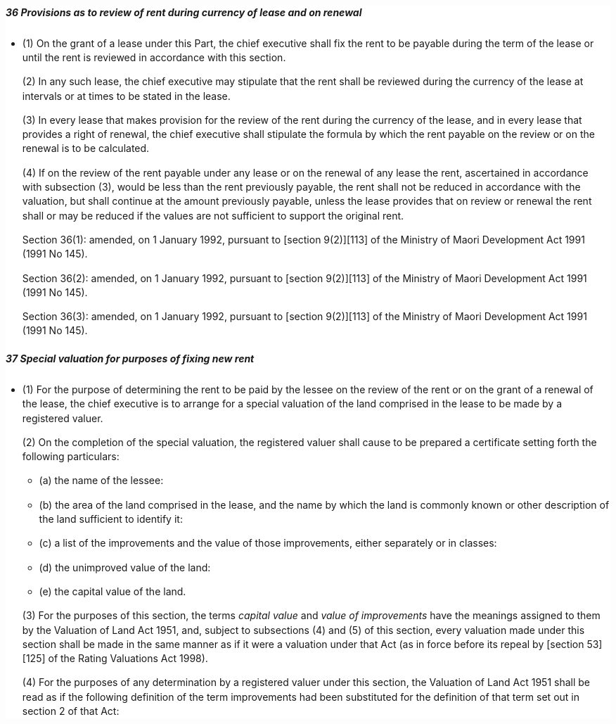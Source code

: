 ##### 36 Provisions as to review of rent during currency of lease and on renewal
    
*   (1) On the grant of a lease under this Part, the chief executive shall fix the rent to be payable during the term of the lease or until the rent is reviewed in accordance with this section.
    
    (2) In any such lease, the chief executive may stipulate that the rent shall be reviewed during the currency of the lease at intervals or at times to be stated in the lease.
    
    (3) In every lease that makes provision for the review of the rent during the currency of the lease, and in every lease that provides a right of renewal, the chief executive shall stipulate the formula by which the rent payable on the review or on the renewal is to be calculated.
    
    (4) If on the review of the rent payable under any lease or on the renewal of any lease the rent, ascertained in accordance with subsection (3), would be less than the rent previously payable, the rent shall not be reduced in accordance with the valuation, but shall continue at the amount previously payable, unless the lease provides that on review or renewal the rent shall or may be reduced if the values are not sufficient to support the original rent.
    
    Section 36(1): amended, on 1 January 1992, pursuant to [section 9(2)][113] of the Ministry of Maori Development Act 1991 (1991 No 145).
    
    Section 36(2): amended, on 1 January 1992, pursuant to [section 9(2)][113] of the Ministry of Maori Development Act 1991 (1991 No 145).
    
    Section 36(3): amended, on 1 January 1992, pursuant to [section 9(2)][113] of the Ministry of Maori Development Act 1991 (1991 No 145).

##### 37 Special valuation for purposes of fixing new rent
    
*   (1) For the purpose of determining the rent to be paid by the lessee on the review of the rent or on the grant of a renewal of the lease, the chief executive is to arrange for a special valuation of the land comprised in the lease to be made by a registered valuer.
    
    (2) On the completion of the special valuation, the registered valuer shall cause to be prepared a certificate setting forth the following particulars:
        
    *   (a) the name of the lessee:
    
    *   (b) the area of the land comprised in the lease, and the name by which the land is commonly known or other description of the land sufficient to identify it:
    
    *   (c) a list of the improvements and the value of those improvements, either separately or in classes:
    
    *   (d) the unimproved value of the land:
    
    *   (e) the capital value of the land.
    
    (3) For the purposes of this section, the terms _capital value_ and _value of improvements_ have the meanings assigned to them by the Valuation of Land Act 1951, and, subject to subsections (4) and (5) of this section, every valuation made under this section shall be made in the same manner as if it were a valuation under that Act (as in force before its repeal by [section 53][125] of the Rating Valuations Act 1998).
    
    (4) For the purposes of any determination by a registered valuer under this section, the Valuation of Land Act 1951 shall be read as if the following definition of the term improvements had been substituted for the definition of that term set out in section 2 of that Act:
    